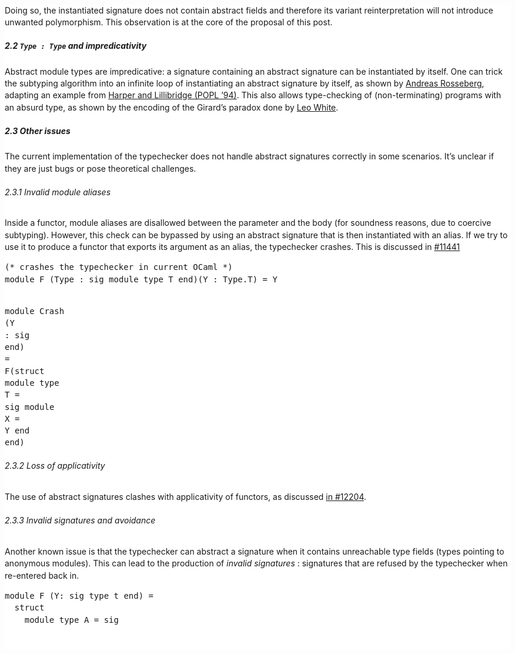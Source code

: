 <p>Doing so, the instantiated signature does not contain abstract fields
and therefore its variant reinterpretation will not introduce unwanted
polymorphism. This observation is at the core of the proposal of this
post.</p>
<h5>2.2 <code>Type : Type</code> and
impredicativity</h5>
<p>Abstract module types are impredicative: a signature containing an
abstract signature can be instantiated by itself. One can trick the
subtyping algorithm into an infinite loop of instantiating an abstract
signature by itself, as shown by <a href="https://sympa.inria.fr/sympa/arc/caml-list/1999-07/msg00027.html">Andreas
Rosseberg</a>, adapting an example from <a href="https://doi.org/10.1145/174675.176927">Harper and Lillibridge
(POPL ’94)</a>. This also allows type-checking of (non-terminating)
programs with an absurd type, as shown by the encoding of the Girard’s
paradox done by <a href="https://github.com/lpw25/girards-paradox/tree/master">Leo
White</a>.</p>
<h5>2.3 Other issues</h5>
<p>The current implementation of the typechecker does not handle
abstract signatures correctly in some scenarios. It’s unclear if they
are just bugs or pose theoretical challenges.</p>
<h6>2.3.1 Invalid module aliases</h6>
<p>Inside a functor, module aliases are disallowed between the parameter
and the body (for soundness reasons, due to coercive subtyping).
However, this check can be bypassed by using an abstract signature that
is then instantiated with an alias. If we try to use it to produce a
functor that exports its argument as an alias, the typechecker crashes.
This is discussed in <a href="https://github.com/ocaml/ocaml/issues/11441">#11441</a></p>
<div class="highlight"><pre><span><span class="c">(* crashes the typechecker in current OCaml *)</span>
<span class="k">module</span> <span class="nc">F</span> <span class="o">(</span><span class="nc">Type</span> <span class="o">:</span> <span class="k">sig</span> <span class="k">module</span> <span class="k">type</span> <span class="nc">T</span> <span class="k">end</span><span class="o">)(</span><span class="nc">Y</span> <span class="o">:</span> <span class="nn">Type</span><span class="p">.</span><span class="nc">T</span><span class="o">)</span> <span class="o">=</span> <span class="nc">Y</span>

<span class="k">module</span> <span class="nc">Crash</span> <span class="o">(</span><span class="nc">Y</span> <span class="o">:</span> <span class="k">sig</span> <span class="k">end</span><span class="o">)</span> <span class="o">=</span>
  <span class="nc">F</span><span class="o">(</span><span class="k">struct</span> <span class="k">module</span> <span class="k">type</span> <span class="nc">T</span> <span class="o">=</span> <span class="k">sig</span> <span class="k">module</span> <span class="nc">X</span> <span class="o">=</span> <span class="nc">Y</span> <span class="k">end</span> <span class="k">end</span><span class="o">)</span>
</span></pre></div>

<h6>2.3.2 Loss of applicativity</h6>
<p>The use of abstract signatures clashes with applicativity of
functors, as discussed <a href="https://github.com/ocaml/ocaml/issues/12204">in #12204</a>.</p>
<h6>2.3.3 Invalid signatures and
avoidance</h6>
<p>Another known issue is that the typechecker can abstract a signature
when it contains unreachable type fields (types pointing to anonymous
modules). This can lead to the production of <em>invalid signatures</em>
: signatures that are refused by the typechecker when re-entered back
in.</p>
<div class="highlight"><pre><span><span class="k">module</span> <span class="nc">F</span> <span class="o">(</span><span class="nc">Y</span><span class="o">:</span> <span class="k">sig</span> <span class="k">type</span> <span class="n">t</span> <span class="k">end</span><span class="o">)</span> <span class="o">=</span>
  <span class="k">struct</span>
    <span class="k">module</span> <span class="k">type</span> <span class="nc">A</span> <span class="o">=</span> <span class="k">sig</span>
